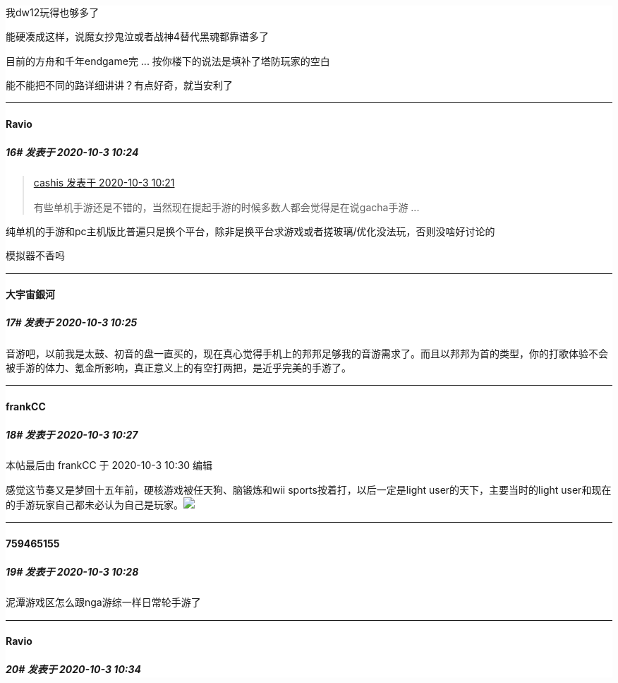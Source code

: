 我dw12玩得也够多了

能硬凑成这样，说魔女抄鬼泣或者战神4替代黑魂都靠谱多了

目前的方舟和千年endgame完 ...</blockquote>
按你楼下的说法是填补了塔防玩家的空白


能不能把不同的路详细讲讲？有点好奇，就当安利了


-----

####  Ravio  
##### 16#       发表于 2020-10-3 10:24


<blockquote><a href="httphttps://bbs.saraba1st.com/2b/forum.php?mod=redirect&amp;goto=findpost&amp;pid=48938119&amp;ptid=1963138" target="_blank">cashis 发表于 2020-10-3 10:21</a>

有些单机手游还是不错的，当然现在提起手游的时候多数人都会觉得是在说gacha手游 ...</blockquote>
纯单机的手游和pc主机版比普遍只是换个平台，除非是换平台求游戏或者搓玻璃/优化没法玩，否则没啥好讨论的

模拟器不香吗


-----

####  大宇宙銀河  
##### 17#       发表于 2020-10-3 10:25


音游吧，以前我是太鼓、初音的盘一直买的，现在真心觉得手机上的邦邦足够我的音游需求了。而且以邦邦为首的类型，你的打歌体验不会被手游的体力、氪金所影响，真正意义上的有空打两把，是近乎完美的手游了。


-----

####  frankCC  
##### 18#       发表于 2020-10-3 10:27


 本帖最后由 frankCC 于 2020-10-3 10:30 编辑 

感觉这节奏又是梦回十五年前，硬核游戏被任天狗、脑锻炼和wii sports按着打，以后一定是light user的天下，主要当时的light user和现在的手游玩家自己都未必认为自己是玩家。<img src="https://static.saraba1st.com/image/smiley/face2017/067.png" referrerpolicy="no-referrer">


-----

####  759465155  
##### 19#       发表于 2020-10-3 10:28


泥潭游戏区怎么跟nga游综一样日常轮手游了


-----

####  Ravio  
##### 20#       发表于 2020-10-3 10:34
